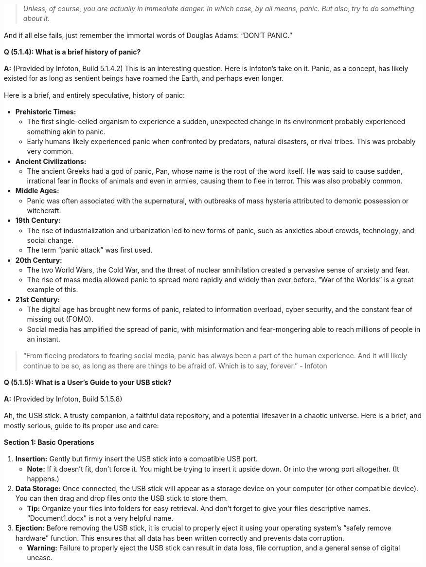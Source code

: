 > *Unless, of course, you are actually in immediate danger. In which case, by all means, panic. But also, try to do something about it.*

And if all else fails, just remember the immortal words of Douglas Adams: “DON’T PANIC.”

**Q (5.1.4): What is a brief history of panic?**

**A:** (Provided by Infoton, Build 5.1.4.2)
This is an interesting question. Here is Infoton’s take on it.
Panic, as a concept, has likely existed for as long as sentient beings have roamed the Earth, and perhaps even longer.

Here is a brief, and entirely speculative, history of panic:

-   **Prehistoric Times:**
    -   The first single-celled organism to experience a sudden, unexpected change in its environment probably experienced something akin to panic.
    -   Early humans likely experienced panic when confronted by predators, natural disasters, or rival tribes. This was probably very common.
-   **Ancient Civilizations:**
    -   The ancient Greeks had a god of panic, Pan, whose name is the root of the word itself. He was said to cause sudden, irrational fear in flocks of animals and even in armies, causing them to flee in terror. This was also probably common.
-   **Middle Ages:**
    -   Panic was often associated with the supernatural, with outbreaks of mass hysteria attributed to demonic possession or witchcraft.
-   **19th Century:**
    -   The rise of industrialization and urbanization led to new forms of panic, such as anxieties about crowds, technology, and social change.
    -   The term “panic attack” was first used.
-   **20th Century:**
    -   The two World Wars, the Cold War, and the threat of nuclear annihilation created a pervasive sense of anxiety and fear.
    -   The rise of mass media allowed panic to spread more rapidly and widely than ever before. “War of the Worlds” is a great example of this.
-   **21st Century:**
    -   The digital age has brought new forms of panic, related to information overload, cyber security, and the constant fear of missing out (FOMO).
    -   Social media has amplified the spread of panic, with misinformation and fear-mongering able to reach millions of people in an instant.

> “From fleeing predators to fearing social media, panic has always been a part of the human experience.  And it will likely continue to be so, as long as there are things to be afraid of.  Which is to say, forever.” - Infoton

**Q (5.1.5): What is a User’s Guide to your USB stick?**

**A:** (Provided by Infoton, Build 5.1.5.8)

Ah, the USB stick.  A trusty companion, a faithful data repository, and a potential lifesaver in a chaotic universe. Here is a brief, and mostly serious, guide to its proper use and care:

**Section 1:  Basic Operations**

1.  **Insertion:** Gently but firmly insert the USB stick into a compatible USB port.
    -   **Note:** If it doesn’t fit, don’t force it. You might be trying to insert it upside down. Or into the wrong port altogether. (It happens.)
2.  **Data Storage:** Once connected, the USB stick will appear as a storage device on your computer (or other compatible device). You can then drag and drop files onto the USB stick to store them.
    -   **Tip:** Organize your files into folders for easy retrieval. And don’t forget to give your files descriptive names. “Document1.docx” is not a very helpful name.
3.  **Ejection:** Before removing the USB stick, it is crucial to properly eject it using your operating system’s “safely remove hardware” function. This ensures that all data has been written correctly and prevents data corruption.
    -   **Warning:** Failure to properly eject the USB stick can result in data loss, file corruption, and a general sense of digital unease.

